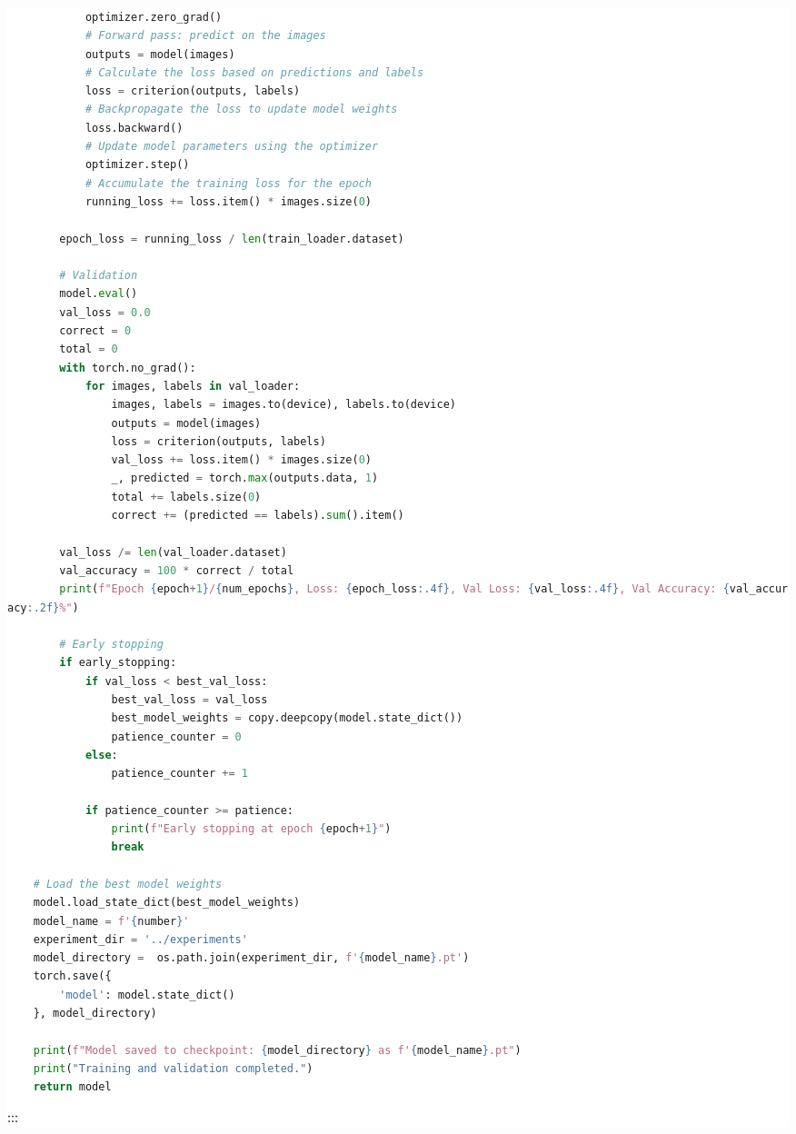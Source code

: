 ```python
            optimizer.zero_grad()
            # Forward pass: predict on the images
            outputs = model(images)
            # Calculate the loss based on predictions and labels
            loss = criterion(outputs, labels)
            # Backpropagate the loss to update model weights
            loss.backward()
            # Update model parameters using the optimizer
            optimizer.step()
            # Accumulate the training loss for the epoch
            running_loss += loss.item() * images.size(0)

        epoch_loss = running_loss / len(train_loader.dataset)

        # Validation
        model.eval()
        val_loss = 0.0
        correct = 0
        total = 0
        with torch.no_grad():
            for images, labels in val_loader:
                images, labels = images.to(device), labels.to(device)
                outputs = model(images)
                loss = criterion(outputs, labels)
                val_loss += loss.item() * images.size(0)
                _, predicted = torch.max(outputs.data, 1)
                total += labels.size(0)
                correct += (predicted == labels).sum().item()

        val_loss /= len(val_loader.dataset)
        val_accuracy = 100 * correct / total
        print(f"Epoch {epoch+1}/{num_epochs}, Loss: {epoch_loss:.4f}, Val Loss: {val_loss:.4f}, Val Accuracy: {val_accuracy:.2f}%")

        # Early stopping
        if early_stopping:
            if val_loss < best_val_loss:
                best_val_loss = val_loss
                best_model_weights = copy.deepcopy(model.state_dict())
                patience_counter = 0
            else:
                patience_counter += 1

            if patience_counter >= patience:
                print(f"Early stopping at epoch {epoch+1}")
                break

    # Load the best model weights
    model.load_state_dict(best_model_weights)
    model_name = f'{number}'
    experiment_dir = '../experiments'
    model_directory =  os.path.join(experiment_dir, f'{model_name}.pt')
    torch.save({
        'model': model.state_dict()
    }, model_directory)

    print(f"Model saved to checkpoint: {model_directory} as f'{model_name}.pt")
    print("Training and validation completed.")
    return model
```
:::
